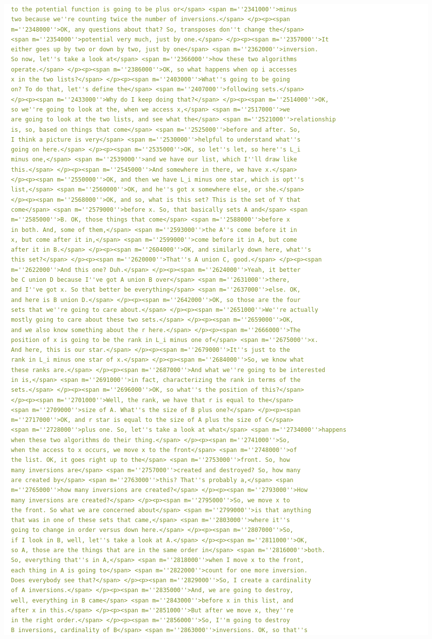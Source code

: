 ```yaml
  to the potential function is going to be plus or</span> <span m=''2341000''>minus
  two because we''re counting twice the number of inversions.</span> </p><p><span
  m=''2348000''>OK, any questions about that? So, transposes don''t change the</span>
  <span m=''2354000''>potential very much, just by one.</span> </p><p><span m=''2357000''>It
  either goes up by two or down by two, just by one</span> <span m=''2362000''>inversion.
  So now, let''s take a look at</span> <span m=''2366000''>how these two algorithms
  operate.</span> </p><p><span m=''2386000''>OK, so what happens when op i accesses
  x in the two lists?</span> </p><p><span m=''2403000''>What''s going to be going
  on? To do that, let''s define the</span> <span m=''2407000''>following sets.</span>
  </p><p><span m=''2433000''>Why do I keep doing that?</span> </p><p><span m=''2514000''>OK,
  so we''re going to look at the, when we access x,</span> <span m=''2517000''>we
  are going to look at the two lists, and see what the</span> <span m=''2521000''>relationship
  is, so, based on things that come</span> <span m=''2525000''>before and after. So,
  I think a picture is very</span> <span m=''2530000''>helpful to understand what''s
  going on here.</span> </p><p><span m=''2535000''>OK, so let''s let, so here''s L_i
  minus one,</span> <span m=''2539000''>and we have our list, which I''ll draw like
  this.</span> </p><p><span m=''2545000''>And somewhere in there, we have x.</span>
  </p><p><span m=''2550000''>OK, and then we have L_i minus one star, which is opt''s
  list,</span> <span m=''2560000''>OK, and he''s got x somewhere else, or she.</span>
  </p><p><span m=''2568000''>OK, and so, what is this set? This is the set of Y that
  come</span> <span m=''2579000''>before x. So, that basically sets A and</span> <span
  m=''2585000''>B. OK, those things that come</span> <span m=''2588000''>before x
  in both. And, some of them,</span> <span m=''2593000''>the A''s come before it in
  x, but come after it in,</span> <span m=''2599000''>come before it in A, but come
  after it in B.</span> </p><p><span m=''2604000''>OK, and similarly down here, what''s
  this set?</span> </p><p><span m=''2620000''>That''s A union C, good.</span> </p><p><span
  m=''2622000''>And this one? Duh.</span> </p><p><span m=''2624000''>Yeah, it better
  be C union D because I''ve got A union B over</span> <span m=''2631000''>there,
  and I''ve got x. So that better be everything</span> <span m=''2637000''>else. OK,
  and here is B union D.</span> </p><p><span m=''2642000''>OK, so those are the four
  sets that we''re going to care about.</span> </p><p><span m=''2651000''>We''re actually
  mostly going to care about these two sets.</span> </p><p><span m=''2659000''>OK,
  and we also know something about the r here.</span> </p><p><span m=''2666000''>The
  position of x is going to be the rank in L_i minus one of</span> <span m=''2675000''>x.
  And here, this is our star.</span> </p><p><span m=''2679000''>It''s just to the
  rank in L_i minus one star of x.</span> </p><p><span m=''2684000''>So, we know what
  these ranks are.</span> </p><p><span m=''2687000''>And what we''re going to be interested
  in is,</span> <span m=''2691000''>in fact, characterizing the rank in terms of the
  sets.</span> </p><p><span m=''2696000''>OK, so what''s the position of this?</span>
  </p><p><span m=''2701000''>Well, the rank, we have that r is equal to the</span>
  <span m=''2709000''>size of A. What''s the size of B plus one?</span> </p><p><span
  m=''2717000''>OK, and r star is equal to the size of A plus the size of C</span>
  <span m=''2728000''>plus one. So, let''s take a look at what</span> <span m=''2734000''>happens
  when these two algorithms do their thing.</span> </p><p><span m=''2741000''>So,
  when the access to x occurs, we move x to the front</span> <span m=''2748000''>of
  the list. OK, it goes right up to the</span> <span m=''2753000''>front. So, how
  many inversions are</span> <span m=''2757000''>created and destroyed? So, how many
  are created by</span> <span m=''2763000''>this? That''s probably a,</span> <span
  m=''2765000''>how many inversions are created?</span> </p><p><span m=''2793000''>How
  many inversions are created?</span> </p><p><span m=''2795000''>So, we move x to
  the front. So what we are concerned about</span> <span m=''2799000''>is that anything
  that was in one of these sets that came,</span> <span m=''2803000''>where it''s
  going to change in order versus down here.</span> </p><p><span m=''2807000''>So,
  if I look in B, well, let''s take a look at A.</span> </p><p><span m=''2811000''>OK,
  so A, those are the things that are in the same order in</span> <span m=''2816000''>both.
  So, everything that''s in A,</span> <span m=''2818000''>when I move x to the front,
  each thing in A is going to</span> <span m=''2822000''>count for one more inversion.
  Does everybody see that?</span> </p><p><span m=''2829000''>So, I create a cardinality
  of A inversions.</span> </p><p><span m=''2835000''>And, we are going to destroy,
  well, everything in B came</span> <span m=''2843000''>before x in this list, and
  after x in this.</span> </p><p><span m=''2851000''>But after we move x, they''re
  in the right order.</span> </p><p><span m=''2856000''>So, I''m going to destroy
  B inversions, cardinality of B</span> <span m=''2863000''>inversions. OK, so that''s
```